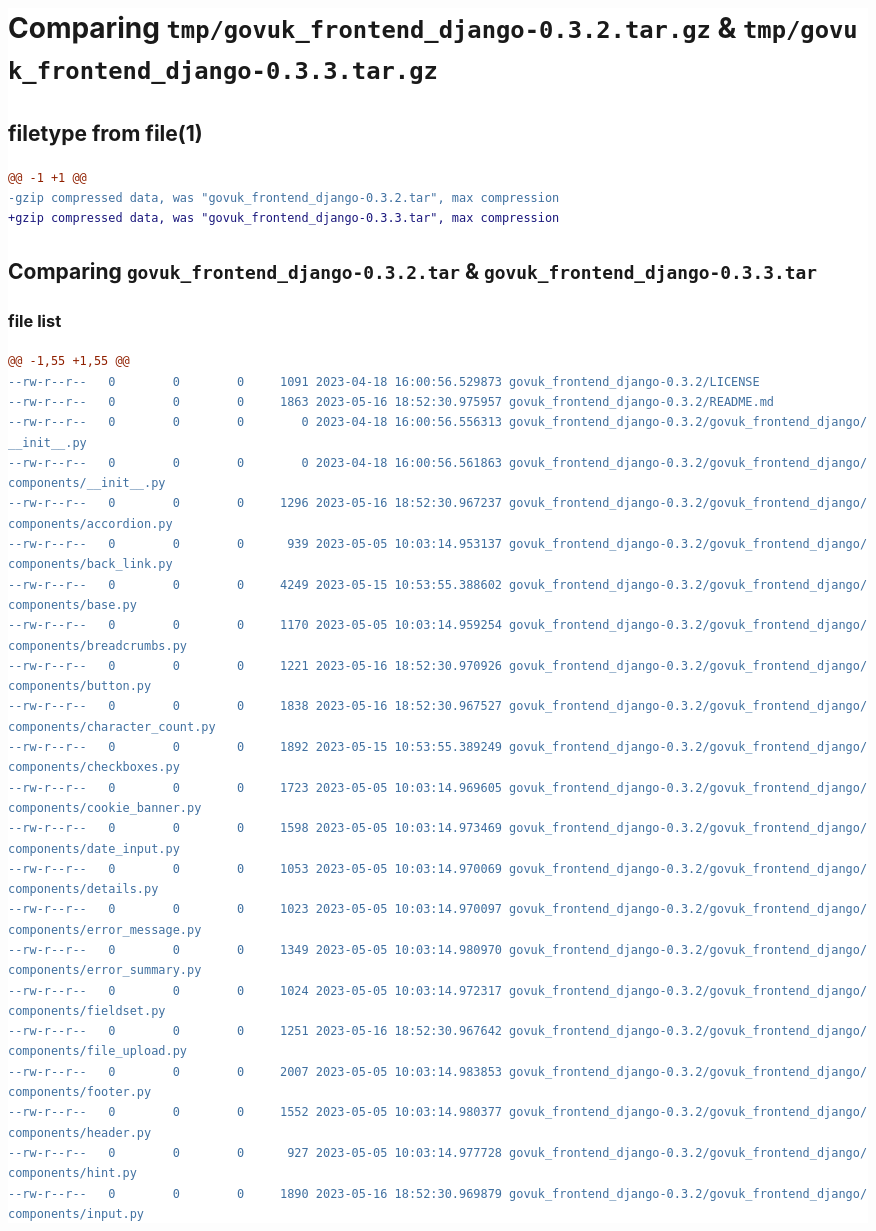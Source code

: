 # Comparing `tmp/govuk_frontend_django-0.3.2.tar.gz` & `tmp/govuk_frontend_django-0.3.3.tar.gz`

## filetype from file(1)

```diff
@@ -1 +1 @@
-gzip compressed data, was "govuk_frontend_django-0.3.2.tar", max compression
+gzip compressed data, was "govuk_frontend_django-0.3.3.tar", max compression
```

## Comparing `govuk_frontend_django-0.3.2.tar` & `govuk_frontend_django-0.3.3.tar`

### file list

```diff
@@ -1,55 +1,55 @@
--rw-r--r--   0        0        0     1091 2023-04-18 16:00:56.529873 govuk_frontend_django-0.3.2/LICENSE
--rw-r--r--   0        0        0     1863 2023-05-16 18:52:30.975957 govuk_frontend_django-0.3.2/README.md
--rw-r--r--   0        0        0        0 2023-04-18 16:00:56.556313 govuk_frontend_django-0.3.2/govuk_frontend_django/__init__.py
--rw-r--r--   0        0        0        0 2023-04-18 16:00:56.561863 govuk_frontend_django-0.3.2/govuk_frontend_django/components/__init__.py
--rw-r--r--   0        0        0     1296 2023-05-16 18:52:30.967237 govuk_frontend_django-0.3.2/govuk_frontend_django/components/accordion.py
--rw-r--r--   0        0        0      939 2023-05-05 10:03:14.953137 govuk_frontend_django-0.3.2/govuk_frontend_django/components/back_link.py
--rw-r--r--   0        0        0     4249 2023-05-15 10:53:55.388602 govuk_frontend_django-0.3.2/govuk_frontend_django/components/base.py
--rw-r--r--   0        0        0     1170 2023-05-05 10:03:14.959254 govuk_frontend_django-0.3.2/govuk_frontend_django/components/breadcrumbs.py
--rw-r--r--   0        0        0     1221 2023-05-16 18:52:30.970926 govuk_frontend_django-0.3.2/govuk_frontend_django/components/button.py
--rw-r--r--   0        0        0     1838 2023-05-16 18:52:30.967527 govuk_frontend_django-0.3.2/govuk_frontend_django/components/character_count.py
--rw-r--r--   0        0        0     1892 2023-05-15 10:53:55.389249 govuk_frontend_django-0.3.2/govuk_frontend_django/components/checkboxes.py
--rw-r--r--   0        0        0     1723 2023-05-05 10:03:14.969605 govuk_frontend_django-0.3.2/govuk_frontend_django/components/cookie_banner.py
--rw-r--r--   0        0        0     1598 2023-05-05 10:03:14.973469 govuk_frontend_django-0.3.2/govuk_frontend_django/components/date_input.py
--rw-r--r--   0        0        0     1053 2023-05-05 10:03:14.970069 govuk_frontend_django-0.3.2/govuk_frontend_django/components/details.py
--rw-r--r--   0        0        0     1023 2023-05-05 10:03:14.970097 govuk_frontend_django-0.3.2/govuk_frontend_django/components/error_message.py
--rw-r--r--   0        0        0     1349 2023-05-05 10:03:14.980970 govuk_frontend_django-0.3.2/govuk_frontend_django/components/error_summary.py
--rw-r--r--   0        0        0     1024 2023-05-05 10:03:14.972317 govuk_frontend_django-0.3.2/govuk_frontend_django/components/fieldset.py
--rw-r--r--   0        0        0     1251 2023-05-16 18:52:30.967642 govuk_frontend_django-0.3.2/govuk_frontend_django/components/file_upload.py
--rw-r--r--   0        0        0     2007 2023-05-05 10:03:14.983853 govuk_frontend_django-0.3.2/govuk_frontend_django/components/footer.py
--rw-r--r--   0        0        0     1552 2023-05-05 10:03:14.980377 govuk_frontend_django-0.3.2/govuk_frontend_django/components/header.py
--rw-r--r--   0        0        0      927 2023-05-05 10:03:14.977728 govuk_frontend_django-0.3.2/govuk_frontend_django/components/hint.py
--rw-r--r--   0        0        0     1890 2023-05-16 18:52:30.969879 govuk_frontend_django-0.3.2/govuk_frontend_django/components/input.py
```